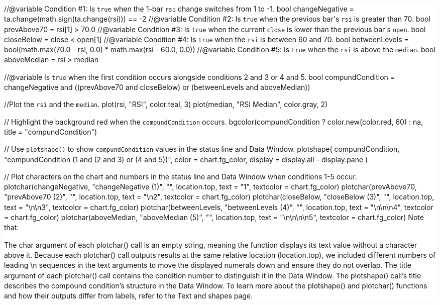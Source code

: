 //@variable Condition #1: Is `true` when the 1-bar `rsi` change switches from 1 to -1.
bool changeNegative = ta.change(math.sign(ta.change(rsi))) == -2
//@variable Condition #2: Is `true` when the previous bar's `rsi` is greater than 70.
bool prevAbove70 = rsi[1] > 70.0
//@variable Condition #3: Is `true` when the current `close` is lower than the previous bar's `open`.
bool closeBelow = close < open[1]
//@variable Condition #4: Is `true` when the `rsi` is between 60 and 70.
bool betweenLevels = bool(math.max(70.0 - rsi, 0.0) * math.max(rsi - 60.0, 0.0))
//@variable Condition #5: Is `true` when the `rsi` is above the `median`.
bool aboveMedian = rsi > median

//@variable Is `true` when the first condition occurs alongside conditions 2 and 3 or 4 and 5.
bool compundCondition = changeNegative and ((prevAbove70 and closeBelow) or (betweenLevels and aboveMedian))
 
//Plot the `rsi` and the `median`.
plot(rsi, "RSI", color.teal, 3)
plot(median, "RSI Median", color.gray, 2)

// Highlight the background red when the `compundCondition` occurs.
bgcolor(compundCondition ? color.new(color.red, 60) : na, title = "compundCondition")

// Use `plotshape()` to show `compundCondition` values in the status line and Data Window.
plotshape(
     compundCondition, "compundCondition (1 and (2 and 3) or (4 and 5))", 
     color = chart.fg_color, display = display.all - display.pane
 )

// Plot characters on the chart and numbers in the status line and Data Window when conditions 1-5 occur.
plotchar(changeNegative, "changeNegative (1)", "", location.top, text = "1",         textcolor = chart.fg_color)
plotchar(prevAbove70,    "prevAbove70 (2)",    "", location.top, text = "\n2",       textcolor = chart.fg_color)
plotchar(closeBelow,     "closeBelow (3)",     "", location.top, text = "\n\n3",     textcolor = chart.fg_color)
plotchar(betweenLevels,  "betweenLevels (4)",  "", location.top, text = "\n\n\n4",   textcolor = chart.fg_color)
plotchar(aboveMedian,    "aboveMedian (5)",    "", location.top, text = "\n\n\n\n5", textcolor = chart.fg_color)
Note that:

The char argument of each plotchar() call is an empty string, meaning the function displays its text value without a character above it.
Because each plotchar() call outputs results at the same relative location (location.top), we included different numbers of leading \n sequences in the text arguments to move the displayed numerals down and ensure they do not overlap.
The title argument of each plotchar() call contains the condition number to distinguish it in the Data Window.
The plotshape() call’s title describes the compound condition’s structure in the Data Window.
To learn more about the plotshape() and plotchar() functions and how their outputs differ from labels, refer to the Text and shapes page.
